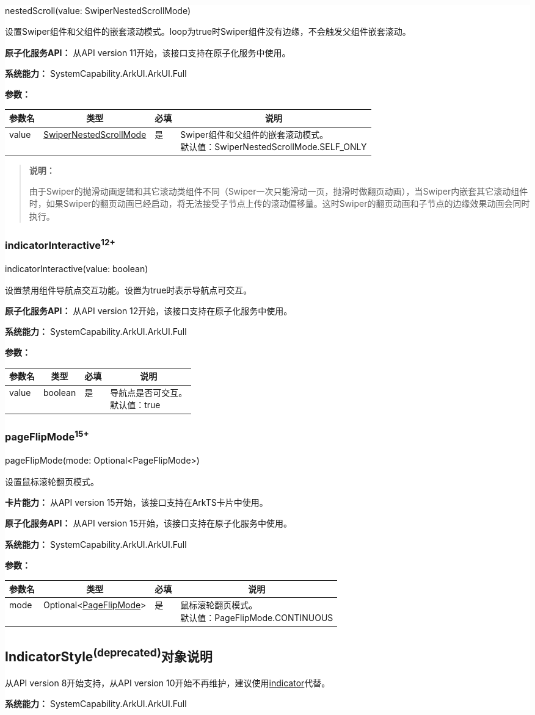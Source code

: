 nestedScroll(value: SwiperNestedScrollMode)

设置Swiper组件和父组件的嵌套滚动模式。loop为true时Swiper组件没有边缘，不会触发父组件嵌套滚动。

**原子化服务API：** 从API version 11开始，该接口支持在原子化服务中使用。

**系统能力：** SystemCapability.ArkUI.ArkUI.Full

**参数：** 

| 参数名 | 类型                                                        | 必填 | 说明                                                         |
| ------ | ----------------------------------------------------------- | ---- | ------------------------------------------------------------ |
| value  | [SwiperNestedScrollMode](#swipernestedscrollmode11枚举说明) | 是   | Swiper组件和父组件的嵌套滚动模式。<br/>默认值：SwiperNestedScrollMode.SELF_ONLY |

> **说明：**
>
> 由于Swiper的抛滑动画逻辑和其它滚动类组件不同（Swiper一次只能滑动一页，抛滑时做翻页动画），当Swiper内嵌套其它滚动组件时，如果Swiper的翻页动画已经启动，将无法接受子节点上传的滚动偏移量。这时Swiper的翻页动画和子节点的边缘效果动画会同时执行。

### indicatorInteractive<sup>12+</sup>

indicatorInteractive(value: boolean)

设置禁用组件导航点交互功能。设置为true时表示导航点可交互。

**原子化服务API：** 从API version 12开始，该接口支持在原子化服务中使用。

**系统能力：** SystemCapability.ArkUI.ArkUI.Full

**参数：** 

| 参数名 | 类型                                                        | 必填 | 说明                                                         |
| ------ | ----------------------------------------------------------- | ---- | ------------------------------------------------------------ |
| value  | boolean | 是   | 导航点是否可交互。<br/>默认值：true |

### pageFlipMode<sup>15+</sup>

pageFlipMode(mode: Optional\<PageFlipMode>)

设置鼠标滚轮翻页模式。

**卡片能力：** 从API version 15开始，该接口支持在ArkTS卡片中使用。

**原子化服务API：** 从API version 15开始，该接口支持在原子化服务中使用。

**系统能力：** SystemCapability.ArkUI.ArkUI.Full

**参数：**

| 参数名 | 类型                                                        | 必填 | 说明                                                         |
| ------ | ----------------------------------------------------------- | ---- | ------------------------------------------------------------ |
| mode  | Optional\<[PageFlipMode](ts-appendix-enums.md#pageflipmode)> | 是   | 鼠标滚轮翻页模式。<br/>默认值：PageFlipMode.CONTINUOUS |

## IndicatorStyle<sup>(deprecated)</sup>对象说明

从API version 8开始支持，从API version 10开始不再维护，建议使用[indicator](#indicator10)代替。

**系统能力：** SystemCapability.ArkUI.ArkUI.Full

